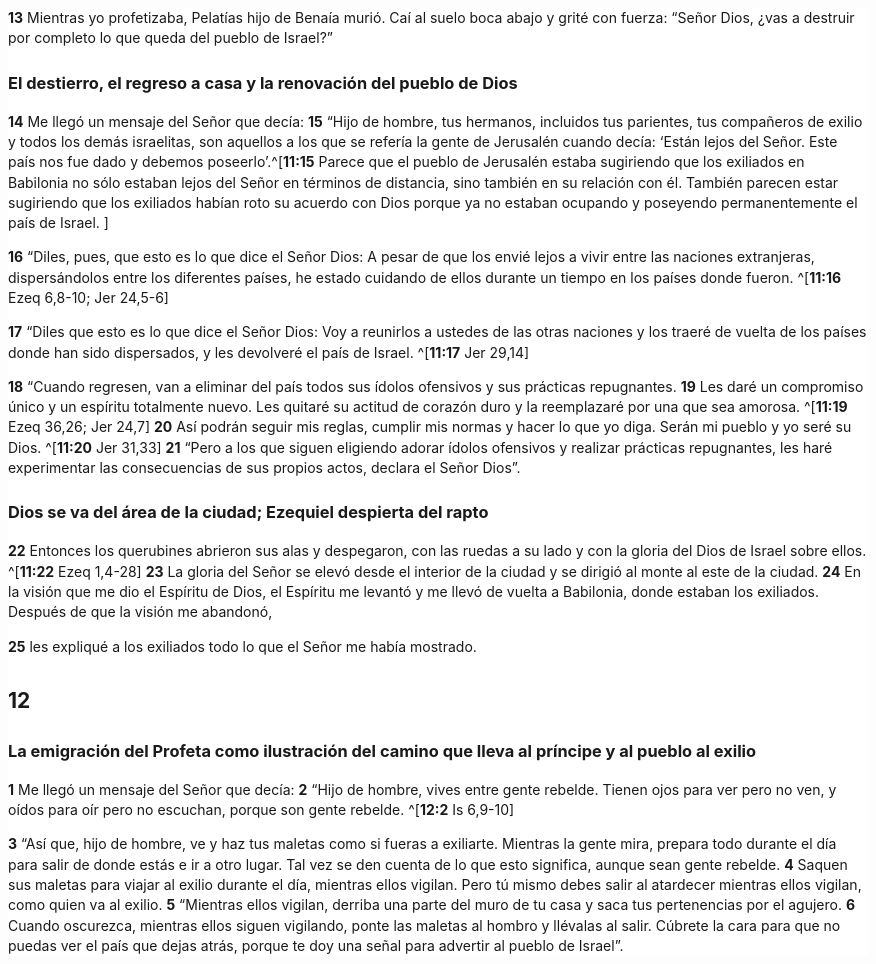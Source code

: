 
**13** Mientras yo profetizaba, Pelatías hijo de Benaía murió. Caí al suelo boca abajo y grité con fuerza: “Señor Dios, ¿vas a destruir por completo lo que queda del pueblo de Israel?” 

### El destierro, el regreso a casa y la renovación del pueblo de Dios
**14** Me llegó un mensaje del Señor que decía: **15** “Hijo de hombre, tus hermanos, incluidos tus parientes, tus compañeros de exilio y todos los demás israelitas, son aquellos a los que se refería la gente de Jerusalén cuando decía: ‘Están lejos del Señor. Este país nos fue dado y debemos poseerlo’.^[**11:15** Parece que el pueblo de Jerusalén estaba sugiriendo que los exiliados en Babilonia no sólo estaban lejos del Señor en términos de distancia, sino también en su relación con él. También parecen estar sugiriendo que los exiliados habían roto su acuerdo con Dios porque ya no estaban ocupando y poseyendo permanentemente el país de Israel. ] 


**16** “Diles, pues, que esto es lo que dice el Señor Dios: A pesar de que los envié lejos a vivir entre las naciones extranjeras, dispersándolos entre los diferentes países, he estado cuidando de ellos durante un tiempo en los países donde fueron. ^[**11:16** Ezeq 6,8-10; Jer 24,5-6] 


**17** “Diles que esto es lo que dice el Señor Dios: Voy a reunirlos a ustedes de las otras naciones y los traeré de vuelta de los países donde han sido dispersados, y les devolveré el país de Israel. ^[**11:17** Jer 29,14] 


**18** “Cuando regresen, van a eliminar del país todos sus ídolos ofensivos y sus prácticas repugnantes. **19** Les daré un compromiso único y un espíritu totalmente nuevo. Les quitaré su actitud de corazón duro y la reemplazaré por una que sea amorosa. ^[**11:19** Ezeq 36,26; Jer 24,7] **20** Así podrán seguir mis reglas, cumplir mis normas y hacer lo que yo diga. Serán mi pueblo y yo seré su Dios. ^[**11:20** Jer 31,33] **21** “Pero a los que siguen eligiendo adorar ídolos ofensivos y realizar prácticas repugnantes, les haré experimentar las consecuencias de sus propios actos, declara el Señor Dios”. 
 

### Dios se va del área de la ciudad; Ezequiel despierta del rapto
**22** Entonces los querubines abrieron sus alas y despegaron, con las ruedas a su lado y con la gloria del Dios de Israel sobre ellos. ^[**11:22** Ezeq 1,4-28] **23** La gloria del Señor se elevó desde el interior de la ciudad y se dirigió al monte al este de la ciudad. **24** En la visión que me dio el Espíritu de Dios, el Espíritu me levantó y me llevó de vuelta a Babilonia, donde estaban los exiliados. Después de que la visión me abandonó, 


**25** les expliqué a los exiliados todo lo que el Señor me había mostrado. 

## 12 
### La emigración del Profeta como ilustración del camino que lleva al príncipe y al pueblo al exilio
**1** Me llegó un mensaje del Señor que decía: **2** “Hijo de hombre, vives entre gente rebelde. Tienen ojos para ver pero no ven, y oídos para oír pero no escuchan, porque son gente rebelde. ^[**12:2** Is 6,9-10] 


**3** “Así que, hijo de hombre, ve y haz tus maletas como si fueras a exiliarte. Mientras la gente mira, prepara todo durante el día para salir de donde estás e ir a otro lugar. Tal vez se den cuenta de lo que esto significa, aunque sean gente rebelde. **4** Saquen sus maletas para viajar al exilio durante el día, mientras ellos vigilan. Pero tú mismo debes salir al atardecer mientras ellos vigilan, como quien va al exilio. **5** “Mientras ellos vigilan, derriba una parte del muro de tu casa y saca tus pertenencias por el agujero. **6** Cuando oscurezca, mientras ellos siguen vigilando, ponte las maletas al hombro y llévalas al salir. Cúbrete la cara para que no puedas ver el país que dejas atrás, porque te doy una señal para advertir al pueblo de Israel”. 
